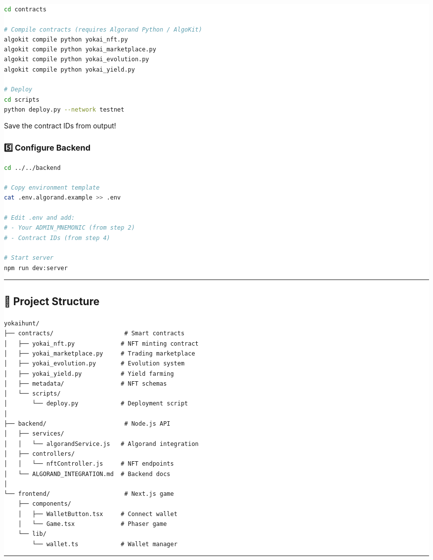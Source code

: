 ```bash
cd contracts

# Compile contracts (requires Algorand Python / AlgoKit)
algokit compile python yokai_nft.py
algokit compile python yokai_marketplace.py
algokit compile python yokai_evolution.py
algokit compile python yokai_yield.py

# Deploy
cd scripts
python deploy.py --network testnet
```

Save the contract IDs from output!

### 5️⃣ Configure Backend

```bash
cd ../../backend

# Copy environment template
cat .env.algorand.example >> .env

# Edit .env and add:
# - Your ADMIN_MNEMONIC (from step 2)
# - Contract IDs (from step 4)

# Start server
npm run dev:server
```

---

## 📁 Project Structure

```
yokaihunt/
├── contracts/                    # Smart contracts
│   ├── yokai_nft.py             # NFT minting contract
│   ├── yokai_marketplace.py     # Trading marketplace
│   ├── yokai_evolution.py       # Evolution system
│   ├── yokai_yield.py           # Yield farming
│   ├── metadata/                # NFT schemas
│   └── scripts/
│       └── deploy.py            # Deployment script
│
├── backend/                      # Node.js API
│   ├── services/
│   │   └── algorandService.js   # Algorand integration
│   ├── controllers/
│   │   └── nftController.js     # NFT endpoints
│   └── ALGORAND_INTEGRATION.md  # Backend docs
│
└── frontend/                     # Next.js game
    ├── components/
    │   ├── WalletButton.tsx     # Connect wallet
    │   └── Game.tsx             # Phaser game
    └── lib/
        └── wallet.ts            # Wallet manager
```

---
